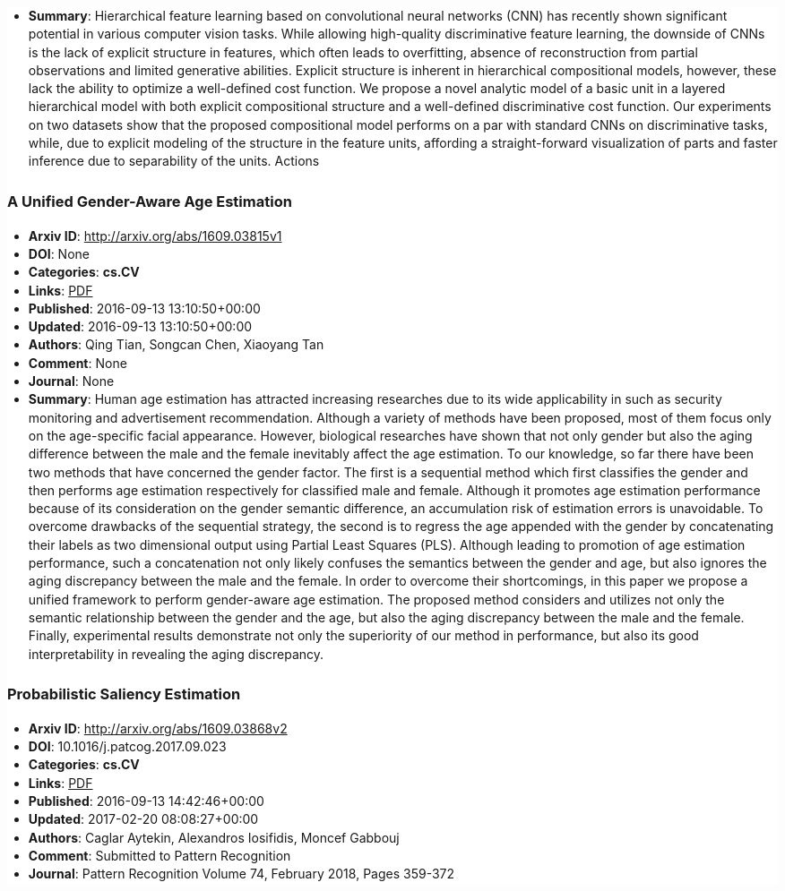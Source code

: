 - **Summary**: Hierarchical feature learning based on convolutional neural networks (CNN) has recently shown significant potential in various computer vision tasks. While allowing high-quality discriminative feature learning, the downside of CNNs is the lack of explicit structure in features, which often leads to overfitting, absence of reconstruction from partial observations and limited generative abilities. Explicit structure is inherent in hierarchical compositional models, however, these lack the ability to optimize a well-defined cost function. We propose a novel analytic model of a basic unit in a layered hierarchical model with both explicit compositional structure and a well-defined discriminative cost function. Our experiments on two datasets show that the proposed compositional model performs on a par with standard CNNs on discriminative tasks, while, due to explicit modeling of the structure in the feature units, affording a straight-forward visualization of parts and faster inference due to separability of the units. Actions



### A Unified Gender-Aware Age Estimation
- **Arxiv ID**: http://arxiv.org/abs/1609.03815v1
- **DOI**: None
- **Categories**: **cs.CV**
- **Links**: [PDF](http://arxiv.org/pdf/1609.03815v1)
- **Published**: 2016-09-13 13:10:50+00:00
- **Updated**: 2016-09-13 13:10:50+00:00
- **Authors**: Qing Tian, Songcan Chen, Xiaoyang Tan
- **Comment**: None
- **Journal**: None
- **Summary**: Human age estimation has attracted increasing researches due to its wide applicability in such as security monitoring and advertisement recommendation. Although a variety of methods have been proposed, most of them focus only on the age-specific facial appearance. However, biological researches have shown that not only gender but also the aging difference between the male and the female inevitably affect the age estimation. To our knowledge, so far there have been two methods that have concerned the gender factor. The first is a sequential method which first classifies the gender and then performs age estimation respectively for classified male and female. Although it promotes age estimation performance because of its consideration on the gender semantic difference, an accumulation risk of estimation errors is unavoidable. To overcome drawbacks of the sequential strategy, the second is to regress the age appended with the gender by concatenating their labels as two dimensional output using Partial Least Squares (PLS). Although leading to promotion of age estimation performance, such a concatenation not only likely confuses the semantics between the gender and age, but also ignores the aging discrepancy between the male and the female. In order to overcome their shortcomings, in this paper we propose a unified framework to perform gender-aware age estimation. The proposed method considers and utilizes not only the semantic relationship between the gender and the age, but also the aging discrepancy between the male and the female. Finally, experimental results demonstrate not only the superiority of our method in performance, but also its good interpretability in revealing the aging discrepancy.



### Probabilistic Saliency Estimation
- **Arxiv ID**: http://arxiv.org/abs/1609.03868v2
- **DOI**: 10.1016/j.patcog.2017.09.023
- **Categories**: **cs.CV**
- **Links**: [PDF](http://arxiv.org/pdf/1609.03868v2)
- **Published**: 2016-09-13 14:42:46+00:00
- **Updated**: 2017-02-20 08:08:27+00:00
- **Authors**: Caglar Aytekin, Alexandros Iosifidis, Moncef Gabbouj
- **Comment**: Submitted to Pattern Recognition
- **Journal**: Pattern Recognition Volume 74, February 2018, Pages 359-372